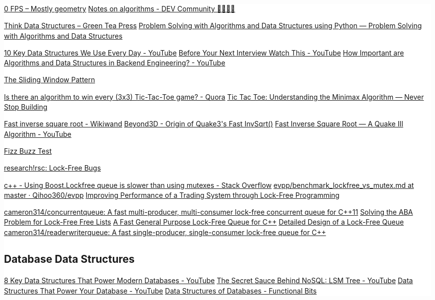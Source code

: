 [0 FPS – Mostly geometry](https://0fps.net/)
[Notes on algorithms - DEV Community 👩‍💻👨‍💻](https://dev.to/hexangel616/notes-on-algorithms-36pi)

[Think Data Structures – Green Tea Press](http://greenteapress.com/wp/think-data-structures/)
[Problem Solving with Algorithms and Data Structures using Python — Problem Solving with Algorithms and Data Structures](http://www.openbookproject.net/books/pythonds/)

[10 Key Data Structures We Use Every Day - YouTube](https://www.youtube.com/watch?v=ouipSd_5ivQ)
[Before Your Next Interview Watch This - YouTube](https://www.youtube.com/watch?v=RcvQagxK_9w)
[How Important are Algorithms and Data Structures in Backend Engineering? - YouTube](https://www.youtube.com/watch?v=pG_twkFN6iE)

[The Sliding Window Pattern](https://www.nan.fyi/sliding-window)

[Is there an algorithm to win every (3x3) Tic-Tac-Toe game? - Quora](https://www.quora.com/Is-there-an-algorithm-to-win-every-3x3-Tic-Tac-Toe-game)
[Tic Tac Toe: Understanding the Minimax Algorithm — Never Stop Building](https://www.neverstopbuilding.com/blog/2013/12/13/tic-tac-toe-understanding-the-minimax-algorithm13/)

[Fast inverse square root - Wikiwand](http://www.wikiwand.com/en/Fast_inverse_square_root)
[Beyond3D - Origin of Quake3's Fast InvSqrt()](https://www.beyond3d.com/content/articles/8/)
[Fast Inverse Square Root — A Quake III Algorithm - YouTube](https://www.youtube.com/watch?v=p8u_k2LIZyo)

[Fizz Buzz Test](http://wiki.c2.com/?FizzBuzzTest)

[research!rsc: Lock-Free Bugs](https://research.swtch.com/lockfree)

[c++ - Using Boost.Lockfree queue is slower than using mutexes - Stack Overflow](https://stackoverflow.com/questions/43540943/using-boost-lockfree-queue-is-slower-than-using-mutexes)
[evpp/benchmark_lockfree_vs_mutex.md at master · Qihoo360/evpp](https://github.com/Qihoo360/evpp/blob/master/docs/benchmark_lockfree_vs_mutex.md#brief)
[Improving Performance of a Trading System through Lock-Free Programming](https://pdfs.semanticscholar.org/dd98/177ba9d74c595169dc5500e4e3cd52cf3a78.pdf)

[cameron314/concurrentqueue: A fast multi-producer, multi-consumer lock-free concurrent queue for C++11](https://github.com/cameron314/concurrentqueue)
[Solving the ABA Problem for Lock-Free Free Lists](https://moodycamel.com/blog/2014/solving-the-aba-problem-for-lock-free-free-lists)
[A Fast General Purpose Lock-Free Queue for C++](https://moodycamel.com/blog/2014/a-fast-general-purpose-lock-free-queue-for-c++)
[Detailed Design of a Lock-Free Queue](https://moodycamel.com/blog/2014/detailed-design-of-a-lock-free-queue)
[cameron314/readerwriterqueue: A fast single-producer, single-consumer lock-free queue for C++](https://github.com/cameron314/readerwriterqueue)

## Database Data Structures

[8 Key Data Structures That Power Modern Databases - YouTube](https://www.youtube.com/watch?v=W_v05d_2RTo)
[The Secret Sauce Behind NoSQL: LSM Tree - YouTube](https://www.youtube.com/watch?v=I6jB0nM9SKU)
[Data Structures That Power Your Database - YouTube](https://www.youtube.com/watch?v=czyUG2Tp-3s)
[Data Structures of Databases - Functional Bits](https://functionalbits.io/2021/01/10/data-structures-of-databases/)
